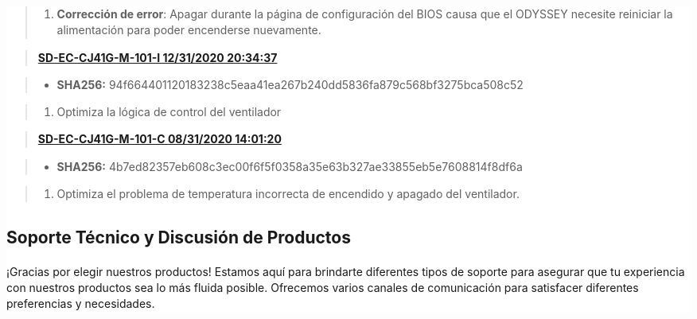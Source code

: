 > 1. **Corrección de error**: Apagar durante la página de configuración del BIOS causa que el ODYSSEY necesite reiniciar la alimentación para poder encenderse nuevamente.

> [**SD-EC-CJ41G-M-101-I 12/31/2020 20:34:37**](https://files.seeedstudio.com/wiki/ODYSSEY-X86J4105864/Documents/SD-EC-CJ41G-M-101-I.zip)

> - **SHA256:** 94f664401120183238c5eaa41ea267b240dd5836fa879c568bf3275bca508c52

> 1. Optimiza la lógica de control del ventilador

>**[SD-EC-CJ41G-M-101-C 08/31/2020 14:01:20](https://files.seeedstudio.com/wiki/ODYSSEY-X86J4105864/Documents/SD-EC-CJ41G-M-101-C.zip)**

>- **SHA256:** 4b7ed82357eb608c3ec00f6f5f0358a35e63b327ae33855eb5e7608814f8df6a

> 1. Optimiza el problema de temperatura incorrecta de encendido y apagado del ventilador.

## Soporte Técnico y Discusión de Productos

¡Gracias por elegir nuestros productos! Estamos aquí para brindarte diferentes tipos de soporte para asegurar que tu experiencia con nuestros productos sea lo más fluida posible. Ofrecemos varios canales de comunicación para satisfacer diferentes preferencias y necesidades.

<div class="button_tech_support_container">
<a href="https://forum.seeedstudio.com/" class="button_forum"></a>
<a href="https://www.seeedstudio.com/contacts" class="button_email"></a>
</div>

<div class="button_tech_support_container">
<a href="https://discord.gg/eWkprNDMU7" class="button_discord"></a>
<a href="https://github.com/Seeed-Studio/wiki-documents/discussions/69" class="button_discussion"></a>
</div>
